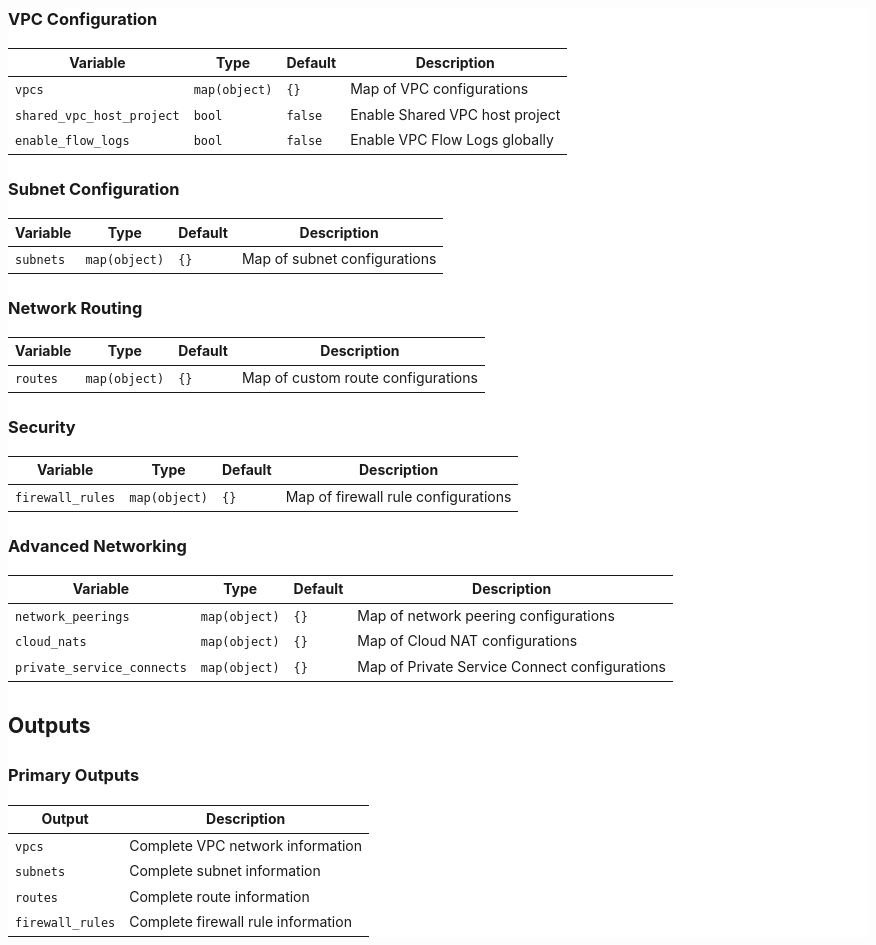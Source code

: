 ### VPC Configuration

| Variable | Type | Default | Description |
|----------|------|---------|-------------|
| `vpcs` | `map(object)` | `{}` | Map of VPC configurations |
| `shared_vpc_host_project` | `bool` | `false` | Enable Shared VPC host project |
| `enable_flow_logs` | `bool` | `false` | Enable VPC Flow Logs globally |

### Subnet Configuration

| Variable | Type | Default | Description |
|----------|------|---------|-------------|
| `subnets` | `map(object)` | `{}` | Map of subnet configurations |

### Network Routing

| Variable | Type | Default | Description |
|----------|------|---------|-------------|
| `routes` | `map(object)` | `{}` | Map of custom route configurations |

### Security

| Variable | Type | Default | Description |
|----------|------|---------|-------------|
| `firewall_rules` | `map(object)` | `{}` | Map of firewall rule configurations |

### Advanced Networking

| Variable | Type | Default | Description |
|----------|------|---------|-------------|
| `network_peerings` | `map(object)` | `{}` | Map of network peering configurations |
| `cloud_nats` | `map(object)` | `{}` | Map of Cloud NAT configurations |
| `private_service_connects` | `map(object)` | `{}` | Map of Private Service Connect configurations |

## Outputs

### Primary Outputs

| Output | Description |
|--------|-------------|
| `vpcs` | Complete VPC network information |
| `subnets` | Complete subnet information |
| `routes` | Complete route information |
| `firewall_rules` | Complete firewall rule information |
